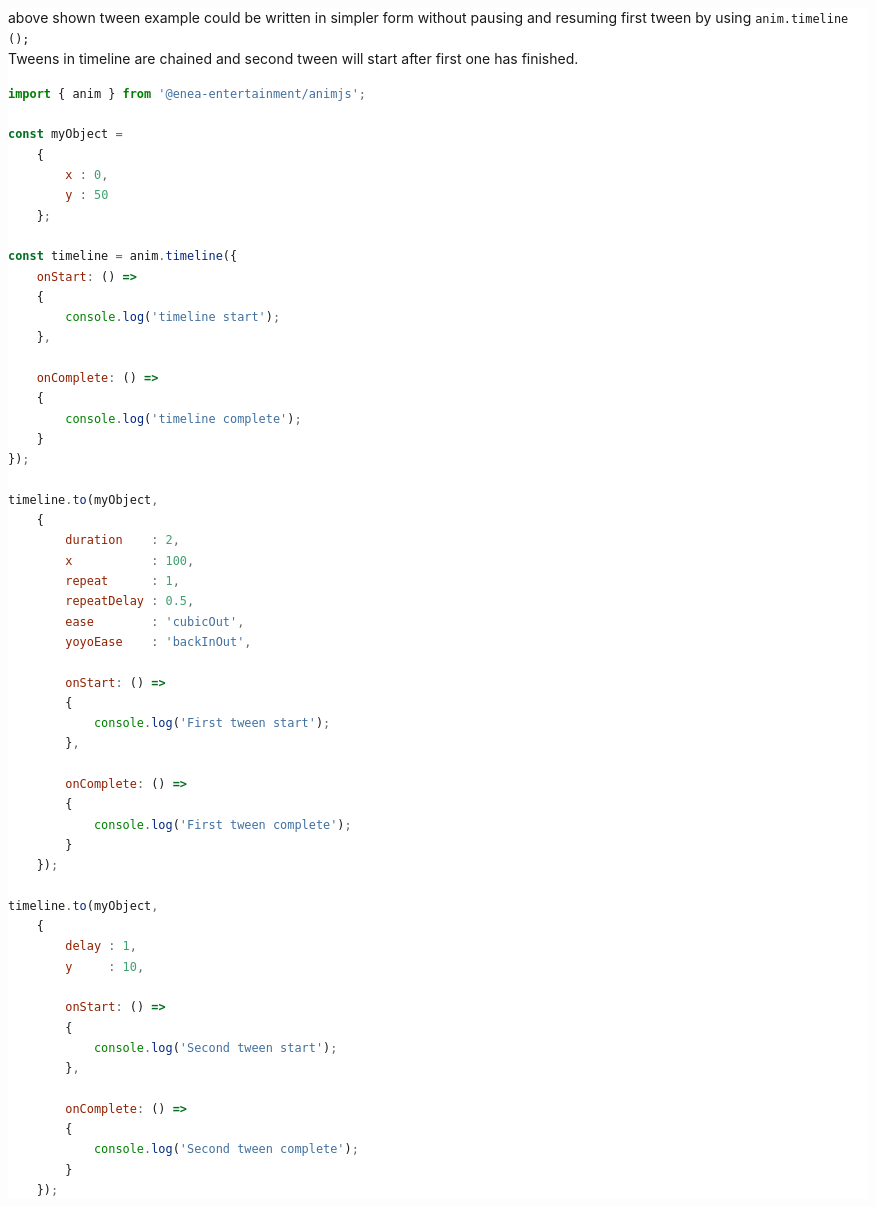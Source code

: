 above shown tween example could be written in simpler form without pausing and resuming first tween by using ```anim.timeline();```<br>
Tweens in timeline are chained and second tween will start after first one has finished.<br>

```js
import { anim } from '@enea-entertainment/animjs';

const myObject =
    {
        x : 0,
        y : 50
    };

const timeline = anim.timeline({
    onStart: () =>
    {
        console.log('timeline start');
    },

    onComplete: () =>
    {
        console.log('timeline complete');
    }
});

timeline.to(myObject,
    {
        duration    : 2,
        x           : 100,
        repeat      : 1,
        repeatDelay : 0.5,
        ease        : 'cubicOut',
        yoyoEase    : 'backInOut',

        onStart: () =>
        {
            console.log('First tween start');
        },

        onComplete: () =>
        {
            console.log('First tween complete');
        }
    });

timeline.to(myObject,
    {
        delay : 1,
        y     : 10,

        onStart: () =>
        {
            console.log('Second tween start');
        },

        onComplete: () =>
        {
            console.log('Second tween complete');
        }
    });    
```
